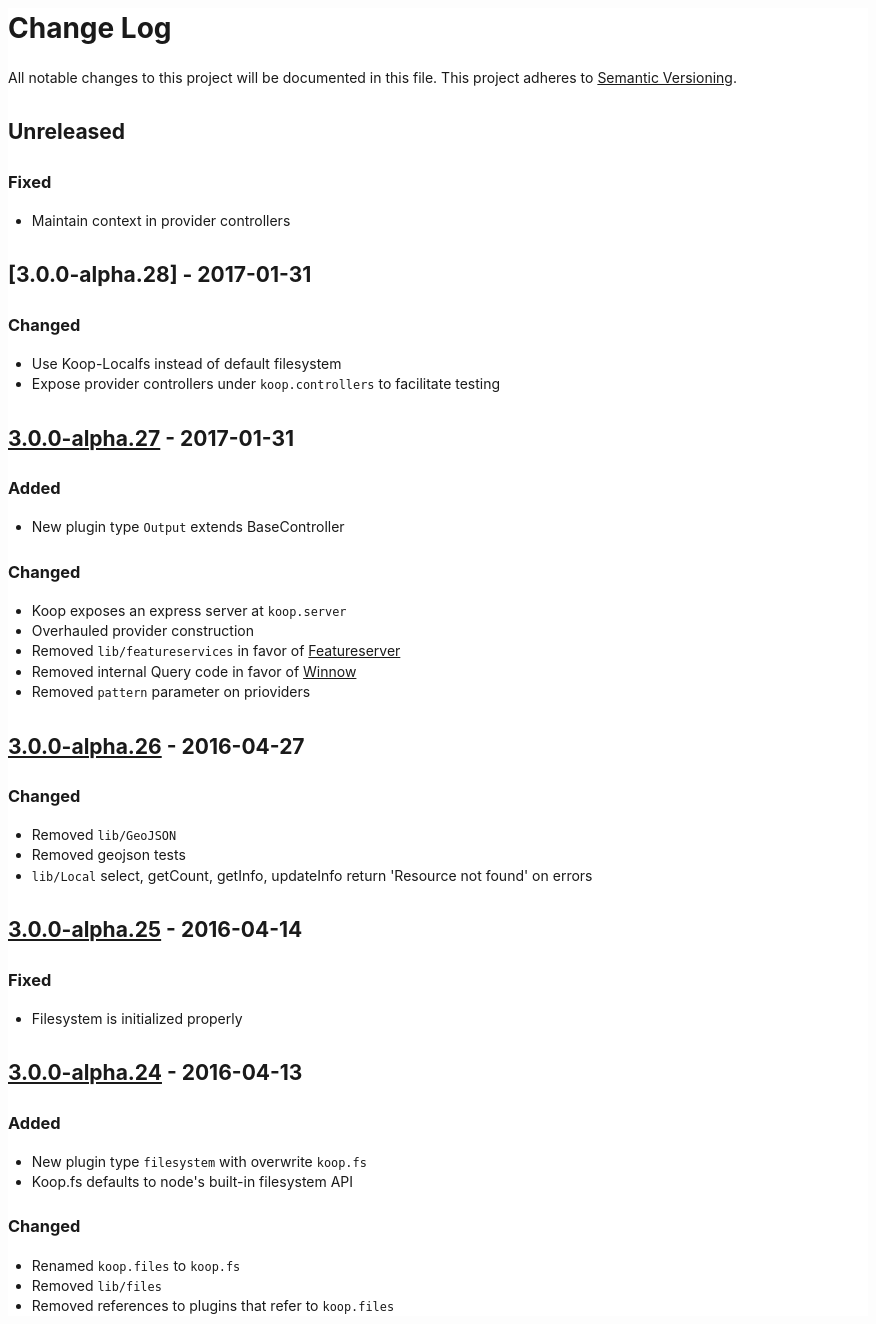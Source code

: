 # Change Log
All notable changes to this project will be documented in this file.
This project adheres to [Semantic Versioning](http://semver.org/).

## Unreleased
### Fixed
* Maintain context in provider controllers

## [3.0.0-alpha.28] - 2017-01-31
### Changed
* Use Koop-Localfs instead of default filesystem
* Expose provider controllers under `koop.controllers` to facilitate testing

## [3.0.0-alpha.27] - 2017-01-31
### Added
* New plugin type `Output` extends BaseController

### Changed
* Koop exposes an express server at `koop.server`
* Overhauled provider construction
* Removed `lib/featureservices` in favor of [Featureserver](https://github.com/featureserver/featureserver)
* Removed internal Query code in favor of [Winnow](https://github.com/dmfenton/winnow)
* Removed `pattern` parameter on prioviders

## [3.0.0-alpha.26] - 2016-04-27
### Changed
* Removed `lib/GeoJSON`
* Removed geojson tests
* `lib/Local` select, getCount, getInfo, updateInfo return 'Resource not found' on errors

## [3.0.0-alpha.25] - 2016-04-14
### Fixed
* Filesystem is initialized properly

## [3.0.0-alpha.24] - 2016-04-13
### Added
* New plugin type `filesystem` with overwrite `koop.fs`
* Koop.fs defaults to node's built-in filesystem API

### Changed
* Renamed `koop.files` to `koop.fs`
* Removed `lib/files`
* Removed references to plugins that refer to `koop.files`


[3.0.0-alpha.27]: https://github.com/koopjs/koop/compare/v3.0.0-alpha.26...v3.0.0-alpha.27
[3.0.0-alpha.26]: https://github.com/koopjs/koop/compare/v3.0.0-alpha.25...v3.0.0-alpha.26
[3.0.0-alpha.25]: https://github.com/koopjs/koop/compare/v3.0.0-alpha.24...v3.0.0-alpha.25
[3.0.0-alpha.24]: https://github.com/koopjs/koop/compare/v3.0.0-alpha.23...v3.0.0-alpha.24
[3.0.0-alpha.23]: https://github.com/koopjs/koop/compare/v3.0.0-alpha.22...v3.0.0-alpha.23
[3.0.0-alpha.22]: https://github.com/koopjs/koop/compare/v3.0.0-alpha.21...v3.0.0-alpha.22
[3.0.0-alpha.21]: https://github.com/koopjs/koop/compare/v3.0.0-alpha.20...v3.0.0-alpha.21
[3.0.0-alpha.20]: https://github.com/koopjs/koop/compare/v3.0.0-alpha.19...v3.0.0-alpha.20
[3.0.0-alpha.19]: https://github.com/koopjs/koop/compare/v3.0.0-alpha.18...v3.0.0-alpha.19
[3.0.0-alpha.18]: https://github.com/koopjs/koop/compare/v3.0.0-alpha.17...v3.0.0-alpha.18
[3.0.0-alpha.17]: https://github.com/koopjs/koop/compare/v3.0.0-alpha.16...v3.0.0-alpha.17
[3.0.0-alpha.16]: https://github.com/koopjs/koop/compare/v3.0.0-alpha.15...v3.0.0-alpha.16
[3.0.0-alpha.15]: https://github.com/koopjs/koop/compare/v3.0.0-alpha.14...v3.0.0-alpha.15
[3.0.0-alpha.14]: https://github.com/koopjs/koop/compare/v3.0.0-alpha.13...v3.0.0-alpha.14
[3.0.0-alpha.13]: https://github.com/koopjs/koop/compare/v3.0.0-alpha.12...v3.0.0-alpha.13
[3.0.0-alpha.12]: https://github.com/koopjs/koop/compare/v3.0.0-alpha.11...v3.0.0-alpha.12
[3.0.0-alpha.11]: https://github.com/koopjs/koop/compare/v3.0.0-alpha.10...v3.0.0-alpha.11
[3.0.0-alpha.10]: https://github.com/koopjs/koop/compare/v3.0.0-alpha.9...v3.0.0-alpha.10
[3.0.0-alpha.9]: https://github.com/koopjs/koop/compare/v3.0.0-alpha.8...v3.0.0-alpha.9
[3.0.0-alpha.8]: https://github.com/koopjs/koop/compare/v3.0.0-alpha.7...v3.0.0-alpha.8
[3.0.0-alpha.7]: https://github.com/koopjs/koop/compare/v3.0.0-alpha.6...v3.0.0-alpha.7
[3.0.0-alpha.6]: https://github.com/koopjs/koop/compare/v3.0.0-alpha.5...v3.0.0-alpha.6
[3.0.0-alpha.5]: https://github.com/koopjs/koop/compare/v3.0.0-alpha.4...v3.0.0-alpha.5
[3.0.0-alpha.4]: https://github.com/koopjs/koop/compare/v3.0.0-alpha.3...v3.0.0-alpha.4
[3.0.0-alpha.3]: https://github.com/koopjs/koop/compare/v3.0.0-alpha.2...v3.0.0-alpha.3
[3.0.0-alpha.2]: https://github.com/koopjs/koop/compare/v3.0.0-alpha.1...v3.0.0-alpha.2
[3.0.0-alpha.1]: https://github.com/koopjs/koop/compare/v3.0.0-alpha...v3.0.0-alpha.1
[3.0.0-alpha]: https://github.com/koopjs/koop/compare/v2.12.0...v3.0.0-alpha
[2.12.1]: https://github.com/koopjs/koop/compare/v2.12.0...v2.12.1
[2.12.0]: https://github.com/koopjs/koop/compare/v2.11.0...v2.12.0
[2.11.0]: https://github.com/koopjs/koop/compare/v2.10.5...v2.11.0
[2.10.5]: https://github.com/koopjs/koop/compare/v2.10.4...v2.10.5
[2.10.4]: https://github.com/koopjs/koop/compare/v2.10.3...v2.10.4
[2.10.3]: https://github.com/koopjs/koop/compare/v2.10.2...v2.10.3
[2.10.2]: https://github.com/koopjs/koop/compare/v2.10.1...v2.10.2
[2.10.1]: https://github.com/koopjs/koop/compare/v2.10.0...v2.10.1
[2.10.0]: https://github.com/koopjs/koop/compare/v2.9.5...v2.10.0
[2.9.5]: https://github.com/koopjs/koop/compare/v2.9.4...v2.9.5
[2.9.4]: https://github.com/koopjs/koop/compare/v2.9.3...v2.9.4
[2.9.3]: https://github.com/koopjs/koop/compare/v2.9.2...v2.9.3
[2.9.2]: https://github.com/koopjs/koop/compare/v2.9.1...v2.9.2
[2.9.1]: https://github.com/koopjs/koop/compare/v2.9.0...v2.9.1
[2.9.0]: https://github.com/koopjs/koop/compare/v2.8.6...v2.9.0
[2.8.6]: https://github.com/koopjs/koop/compare/v2.8.5...v2.8.6
[2.8.5]: https://github.com/koopjs/koop/compare/v2.8.4...v2.8.5
[2.8.4]: https://github.com/koopjs/koop/compare/v2.8.3...v2.8.4
[2.8.3]: https://github.com/koopjs/koop/compare/v2.8.2...v2.8.3
[2.8.2]: https://github.com/koopjs/koop/compare/v2.8.1...v2.8.2
[2.8.1]: https://github.com/koopjs/koop/compare/v2.7.2...v2.8.1
[2.8.0]: https://github.com/koopjs/koop/compare/v2.7.2...v2.8.0
[2.7.2]: https://github.com/koopjs/koop/compare/v2.7.1...v2.7.2
[2.7.1]: https://github.com/koopjs/koop/compare/v2.7.0...v2.7.1
[2.7.0]: https://github.com/koopjs/koop/compare/v2.6.2...v2.7.0
[2.6.2]: https://github.com/koopjs/koop/compare/v2.6.1...v2.6.2
[2.6.1]: https://github.com/koopjs/koop/compare/v2.6.0...v2.6.1
[2.6.0]: https://github.com/koopjs/koop/compare/v2.5.3...v2.6.0
[2.5.3]: https://github.com/koopjs/koop/compare/v2.5.2...v2.5.3
[2.5.2]: https://github.com/koopjs/koop/compare/v2.5.1...v2.5.2
[2.5.1]: https://github.com/koopjs/koop/compare/v2.5.0...v2.5.1
[2.5.0]: https://github.com/koopjs/koop/compare/v2.4.2...v2.5.0
[2.4.2]: https://github.com/koopjs/koop/compare/v2.4.1...v2.4.2
[2.4.1]: https://github.com/koopjs/koop/compare/v2.4.0...v2.4.1
[2.4.0]: https://github.com/koopjs/koop/compare/v2.3.0...v2.4.0
[2.3.0]: https://github.com/koopjs/koop/compare/v2.2.1...v2.3.0
[2.2.1]: https://github.com/koopjs/koop/compare/v2.2.0...v2.2.1
[2.2.0]: https://github.com/koopjs/koop/compare/v2.1.12...v2.2.0
[2.1.12]: https://github.com/koopjs/koop/compare/v2.1.11...v2.1.12
[2.1.11]: https://github.com/koopjs/koop/compare/v2.1.10...v2.1.11
[2.1.10]: https://github.com/koopjs/koop/compare/v2.1.9...v2.1.10
[2.1.9]: https://github.com/koopjs/koop/compare/v2.1.8...v2.1.9
[2.1.8]: https://github.com/koopjs/koop/compare/v2.1.7...v2.1.8
[2.1.7]: https://github.com/koopjs/koop/compare/v2.1.6...v2.1.7
[2.1.6]: https://github.com/koopjs/koop/compare/v2.1.5...v2.1.6
[2.1.5]: https://github.com/koopjs/koop/compare/v2.1.4...v2.1.5
[2.1.4]: https://github.com/koopjs/koop/compare/v2.1.3...v2.1.4
[2.1.3]: https://github.com/koopjs/koop/compare/v2.1.2...v2.1.3
[2.1.2]: https://github.com/koopjs/koop/compare/v2.1.1...v2.1.2
[2.1.1]: https://github.com/koopjs/koop/compare/v2.1.0...v2.1.1
[2.1.0]: https://github.com/koopjs/koop/compare/v2.0.4...v2.1.0
[2.0.4]: https://github.com/koopjs/koop/compare/v2.0.3...v2.0.4
[2.0.3]: https://github.com/koopjs/koop/compare/v2.0.2...v2.0.3
[2.0.2]: https://github.com/koopjs/koop/compare/v2.0.1...v2.0.2
[2.0.1]: https://github.com/koopjs/koop/compare/v2.0.0...v2.0.1
[2.0.0]: https://github.com/koopjs/koop/compare/v1.1.2...v2.0.0
[1.1.2]: https://github.com/koopjs/koop/compare/v1.1.1...v1.1.2
[1.1.1]: https://github.com/koopjs/koop/compare/v1.1.0...v1.1.1
[1.1.0]: https://github.com/koopjs/koop/compare/v1.0.19...v1.1.0
[1.0.19]: https://github.com/koopjs/koop/compare/v1.0.18...v1.0.19
[1.0.18]: https://github.com/koopjs/koop/compare/v1.0.17...v1.0.18
[1.0.17]: https://github.com/koopjs/koop/compare/v1.0.16...v1.0.17
[1.0.16]: https://github.com/koopjs/koop/compare/v1.0.15...v1.0.16
[1.0.15]: https://github.com/koopjs/koop/compare/v1.0.14...v1.0.15
[1.0.14]: https://github.com/koopjs/koop/compare/v1.0.13...v1.0.14
[1.0.13]: https://github.com/koopjs/koop/compare/v1.0.12...v1.0.13
[1.0.12]: https://github.com/koopjs/koop/compare/v1.0.11...v1.0.12
[1.0.11]: https://github.com/koopjs/koop/compare/v1.0.10...v1.0.11
[1.0.10]: https://github.com/koopjs/koop/compare/v1.0.9...v1.0.10
[1.0.9]: https://github.com/koopjs/koop/compare/v1.0.8...v1.0.9
[1.0.8]: https://github.com/koopjs/koop/compare/v1.0.7...v1.0.8
[1.0.7]: https://github.com/koopjs/koop/compare/v1.0.6...v1.0.7
[1.0.6]: https://github.com/koopjs/koop/compare/v1.0.5...v1.0.6
[1.0.5]: https://github.com/koopjs/koop/compare/v1.0.4...v1.0.5
[1.0.4]: https://github.com/koopjs/koop/compare/v1.0.3...v1.0.4
[1.0.3]: https://github.com/koopjs/koop/compare/v1.0.2...v1.0.3
[1.0.2]: https://github.com/koopjs/koop/compare/v1.0.1...v1.0.2
[1.0.1]: https://github.com/koopjs/koop/compare/v1.0.0...v1.0.1
[1.0.0]: https://github.com/koopjs/koop/releases/tag/v1.0.0